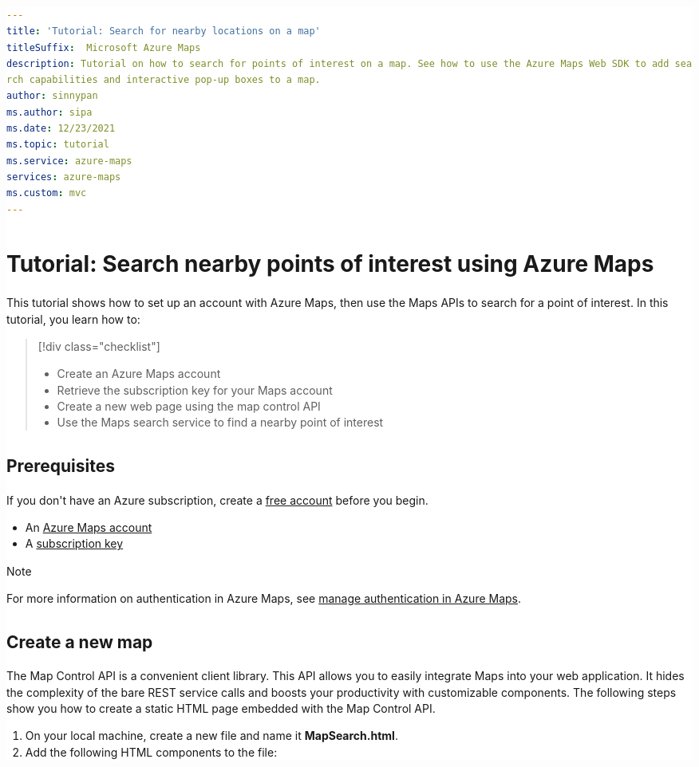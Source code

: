 ```yaml
---
title: 'Tutorial: Search for nearby locations on a map'
titleSuffix:  Microsoft Azure Maps
description: Tutorial on how to search for points of interest on a map. See how to use the Azure Maps Web SDK to add search capabilities and interactive pop-up boxes to a map.
author: sinnypan
ms.author: sipa
ms.date: 12/23/2021
ms.topic: tutorial
ms.service: azure-maps
services: azure-maps
ms.custom: mvc
---
```


# Tutorial: Search nearby points of interest using Azure Maps

This tutorial shows how to set up an account with Azure Maps, then use the Maps APIs to search for a point of interest. In this tutorial, you learn how to:

> [!div class="checklist"]
>
> * Create an Azure Maps account
> * Retrieve the subscription key for your Maps account
> * Create a new web page using the map control API
> * Use the Maps search service to find a nearby point of interest

## Prerequisites

<a id="createaccount"></a>
<a id="getkey"></a>

If you don't have an Azure subscription, create a [free account] before you begin.

* An [Azure Maps account]
* A [subscription key]

> [!NOTE]
> For more information on authentication in Azure Maps, see [manage authentication in Azure Maps].

<a id="createmap"></a>

## Create a new map

The Map Control API is a convenient client library. This API allows you to easily integrate Maps into your web application. It hides the complexity of the bare REST service calls and boosts your productivity with customizable components. The following steps show you how to create a static HTML page embedded with the Map Control API.

1. On your local machine, create a new file and name it **MapSearch.html**.
2. Add the following HTML components to the file:


[Azure Maps account]: quick-demo-map-app.md#create-an-azure-maps-account
[free account]: https://azure.microsoft.com/free/
[Fuzzy Search service]: /rest/api/maps/search/get-search-fuzzy?view=rest-maps-1.0&preserve-view=true
[manage authentication in Azure Maps]: how-to-manage-authentication.md
[MapControlCredential]: /javascript/api/azure-maps-rest/atlas.service.mapcontrolcredential
[pipeline]: /javascript/api/azure-maps-rest/atlas.service.pipeline
[Route to a destination]: tutorial-route-location.md
[Search API]: /rest/api/maps/search?view=rest-maps-1.0&preserve-view=true
[Search for points of interest]: https://samples.azuremaps.com/?sample=search-for-points-of-interest
[search tutorial]: https://github.com/Azure-Samples/AzureMapsCodeSamples/tree/master/Samples/Tutorials/Search
[searchURL]: /javascript/api/azure-maps-rest/atlas.service.searchurl
[setCamera]: /javascript/api/azure-maps-control/atlas.map#setcamera-cameraoptions---cameraboundsoptions---animationoptions-
[subscription key]: quick-demo-map-app.md#get-the-subscription-key-for-your-account